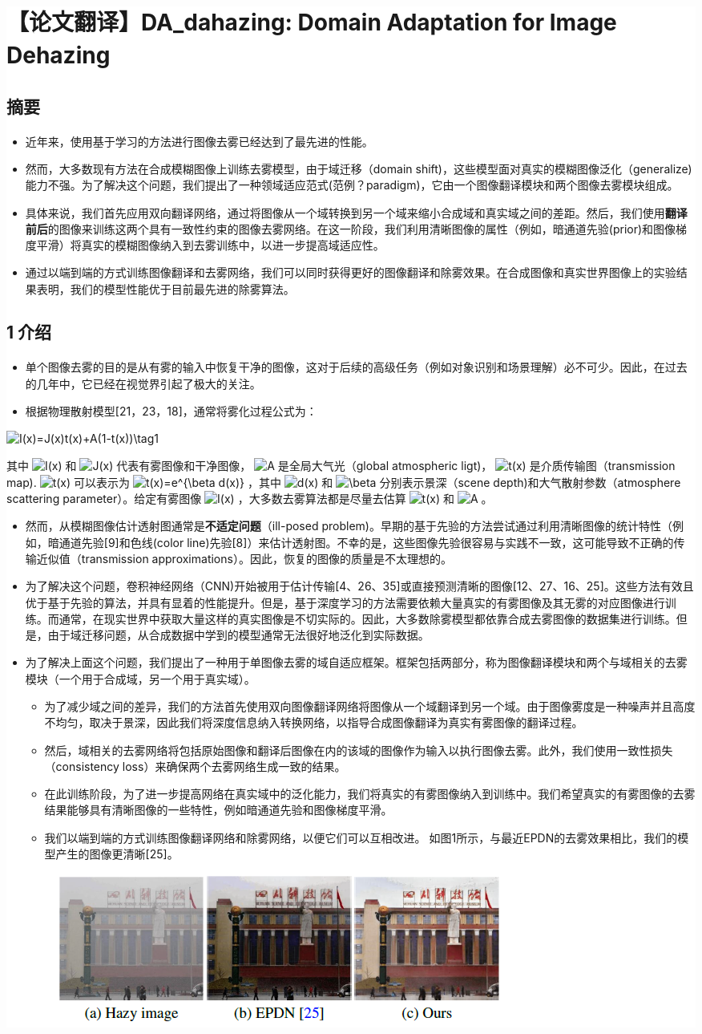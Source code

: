 # 【论文翻译】DA_dahazing: Domain Adaptation for Image Dehazing

## 摘要

- 近年来，使用基于学习的方法进行图像去雾已经达到了最先进的性能。

- 然而，大多数现有方法在合成模糊图像上训练去雾模型，由于域迁移（domain shift)，这些模型面对真实的模糊图像泛化（generalize)能力不强。为了解决这个问题，我们提出了一种领域适应范式(范例？paradigm)，它由一个图像翻译模块和两个图像去雾模块组成。


- 具体来说，我们首先应用双向翻译网络，通过将图像从一个域转换到另一个域来缩小合成域和真实域之间的差距。然后，我们使用**翻译前后**的图像来训练这两个具有一致性约束的图像去雾网络。在这一阶段，我们利用清晰图像的属性（例如，暗通道先验(prior)和图像梯度平滑）将真实的模糊图像纳入到去雾训练中，以进一步提高域适应性。


- 通过以端到端的方式训练图像翻译和去雾网络，我们可以同时获得更好的图像翻译和除雾效果。在合成图像和真实世界图像上的实验结果表明，我们的模型性能优于目前最先进的除雾算法。

## 1 介绍

- 单个图像去雾的目的是从有雾的输入中恢复干净的图像，这对于后续的高级任务（例如对象识别和场景理解）必不可少。因此，在过去的几年中，它已经在视觉界引起了极大的关注。

- 根据物理散射模型[21，23，18]，通常将雾化过程公式为：

<img src="https://www.zhihu.com/equation?tex=I(x)=J(x)t(x)+A(1-t(x))\tag1
  " alt="I(x)=J(x)t(x)+A(1-t(x))\tag1
  " class="ee_img tr_noresize" eeimg="1">
  
  其中  <img src="https://www.zhihu.com/equation?tex=I(x)" alt="I(x)" class="ee_img tr_noresize" eeimg="1">  和  <img src="https://www.zhihu.com/equation?tex=J(x)" alt="J(x)" class="ee_img tr_noresize" eeimg="1">  代表有雾图像和干净图像，  <img src="https://www.zhihu.com/equation?tex=A" alt="A" class="ee_img tr_noresize" eeimg="1">  是全局大气光（global atmospheric ligt)， <img src="https://www.zhihu.com/equation?tex=t(x)" alt="t(x)" class="ee_img tr_noresize" eeimg="1">  是介质传输图（transmission map).   <img src="https://www.zhihu.com/equation?tex=t(x)" alt="t(x)" class="ee_img tr_noresize" eeimg="1">  可以表示为  <img src="https://www.zhihu.com/equation?tex=t(x)=e^{\beta d(x)}" alt="t(x)=e^{\beta d(x)}" class="ee_img tr_noresize" eeimg="1"> ，其中 <img src="https://www.zhihu.com/equation?tex=d(x)" alt="d(x)" class="ee_img tr_noresize" eeimg="1">  和  <img src="https://www.zhihu.com/equation?tex=\beta" alt="\beta" class="ee_img tr_noresize" eeimg="1">  分别表示景深（scene depth)和大气散射参数（atmosphere scattering parameter）。给定有雾图像  <img src="https://www.zhihu.com/equation?tex=I(x)" alt="I(x)" class="ee_img tr_noresize" eeimg="1">  ，大多数去雾算法都是尽量去估算  <img src="https://www.zhihu.com/equation?tex=t(x)" alt="t(x)" class="ee_img tr_noresize" eeimg="1">  和  <img src="https://www.zhihu.com/equation?tex=A" alt="A" class="ee_img tr_noresize" eeimg="1"> 。

- 然而，从模糊图像估计透射图通常是**不适定问题**（ill-posed problem)。早期的基于先验的方法尝试通过利用清晰图像的统计特性（例如，暗通道先验[9]和色线(color line)先验[8]）来估计透射图。不幸的是，这些图像先验很容易与实践不一致，这可能导致不正确的传输近似值（transmission approximations）。因此，恢复的图像的质量是不太理想的。

- 为了解决这个问题，卷积神经网络（CNN)开始被用于估计传输[4、26、35]或直接预测清晰的图像[12、27、16、25]。这些方法有效且优于基于先验的算法，并具有显着的性能提升。但是，基于深度学习的方法需要依赖大量真实的有雾图像及其无雾的对应图像进行训练。而通常，在现实世界中获取大量这样的真实图像是不切实际的。因此，大多数除雾模型都依靠合成去雾图像的数据集进行训练。但是，由于域迁移问题，从合成数据中学到的模型通常无法很好地泛化到实际数据。

- 为了解决上面这个问题，我们提出了一种用于单图像去雾的域自适应框架。框架包括两部分，称为图像翻译模块和两个与域相关的去雾模块（一个用于合成域，另一个用于真实域）。

  - 为了减少域之间的差异，我们的方法首先使用双向图像翻译网络将图像从一个域翻译到另一个域。由于图像雾度是一种噪声并且高度不均匀，取决于景深，因此我们将深度信息纳入转换网络，以指导合成图像翻译为真实有雾图像的翻译过程。

  - 然后，域相关的去雾网络将包括原始图像和翻译后图像在内的该域的图像作为输入以执行图像去雾。此外，我们使用一致性损失（consistency loss）来确保两个去雾网络生成一致的结果。

  - 在此训练阶段，为了进一步提高网络在真实域中的泛化能力，我们将真实的有雾图像纳入到训练中。我们希望真实的有雾图像的去雾结果能够具有清晰图像的一些特性，例如暗通道先验和图像梯度平滑。

  - 我们以端到端的方式训练图像翻译网络和除雾网络，以便它们可以互相改进。
    如图1所示，与最近EPDN的去雾效果相比，我们的模型产生的图像更清晰[25]。

    ![figure1](https://raw.githubusercontent.com/wales-z/Markdown4Zhihu/master/Data/DA_dehazing_for_zhihu/figure1.png)
